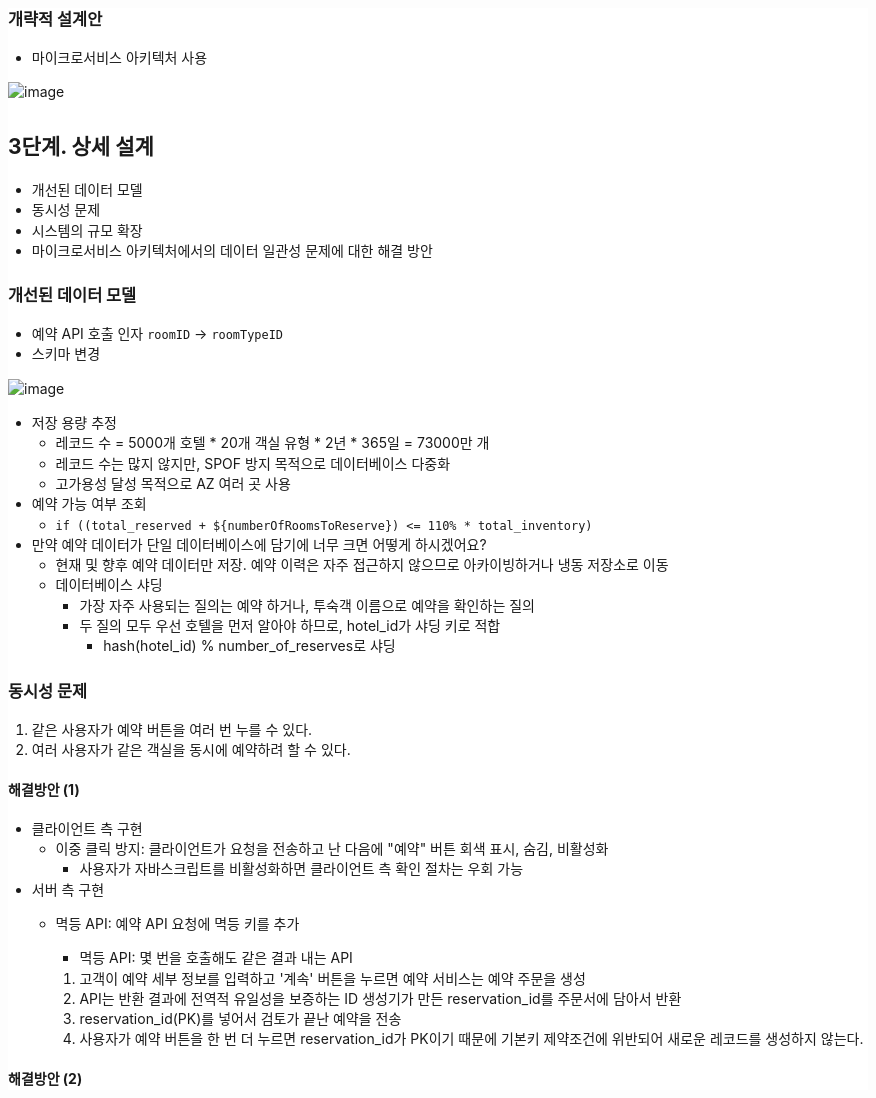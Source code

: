 ### 개략적 설계안

- 마이크로서비스 아키텍처 사용

<img alt="image" src="https://github.com/user-attachments/assets/1b11e27b-121b-4af6-a7f3-c907a83db456">

## 3단계. 상세 설계

- 개선된 데이터 모델
- 동시성 문제
- 시스템의 규모 확장
- 마이크로서비스 아키텍처에서의 데이터 일관성 문제에 대한 해결 방안

### 개선된 데이터 모델

- 예약 API 호출 인자 `roomID` -> `roomTypeID`
- 스키마 변경

<img alt="image" src="https://github.com/user-attachments/assets/0ce2a654-6834-4ac6-bc13-ea3e1dd0765e">

- 저장 용량 추정
    - 레코드 수 = 5000개 호텔 * 20개 객실 유형 * 2년 * 365일 = 73000만 개
    - 레코드 수는 많지 않지만, SPOF 방지 목적으로 데이터베이스 다중화
    - 고가용성 달성 목적으로 AZ 여러 곳 사용
- 예약 가능 여부 조회
    - `if ((total_reserved + ${numberOfRoomsToReserve}) <= 110% * total_inventory)`
- 만약 예약 데이터가 단일 데이터베이스에 담기에 너무 크면 어떻게 하시겠어요?
    - 현재 및 향후 예약 데이터만 저장. 예약 이력은 자주 접근하지 않으므로 아카이빙하거나 냉동 저장소로 이동
    - 데이터베이스 샤딩
        - 가장 자주 사용되는 질의는 예약 하거나, 투숙객 이름으로 예약을 확인하는 질의
        - 두 질의 모두 우선 호텔을 먼저 알아야 하므로, hotel_id가 샤딩 키로 적합
            - hash(hotel_id) % number_of_reserves로 샤딩

### 동시성 문제

1. 같은 사용자가 예약 버튼을 여러 번 누를 수 있다.
2. 여러 사용자가 같은 객실을 동시에 예약하려 할 수 있다.

#### 해결방안 (1)

- 클라이언트 측 구현
    - 이중 클릭 방지: 클라이언트가 요청을 전송하고 난 다음에 "예약" 버튼 회색 표시, 숨김, 비활성화
        - 사용자가 자바스크립트를 비활성화하면 클라이언트 측 확인 절차는 우회 가능
- 서버 측 구현
    - 멱등 API: 예약 API 요청에 멱등 키를 추가
        - 멱등 API: 몇 번을 호출해도 같은 결과 내는 API

        1. 고객이 예약 세부 정보를 입력하고 '계속' 버튼을 누르면 예약 서비스는 예약 주문을 생성
        2. API는 반환 결과에 전역적 유일성을 보증하는 ID 생성기가 만든 reservation_id를 주문서에 담아서 반환
        3. reservation_id(PK)를 넣어서 검토가 끝난 예약을 전송
        4. 사용자가 예약 버튼을 한 번 더 누르면 reservation_id가 PK이기 때문에 기본키 제약조건에 위반되어 새로운 레코드를 생성하지 않는다.

#### 해결방안 (2)
